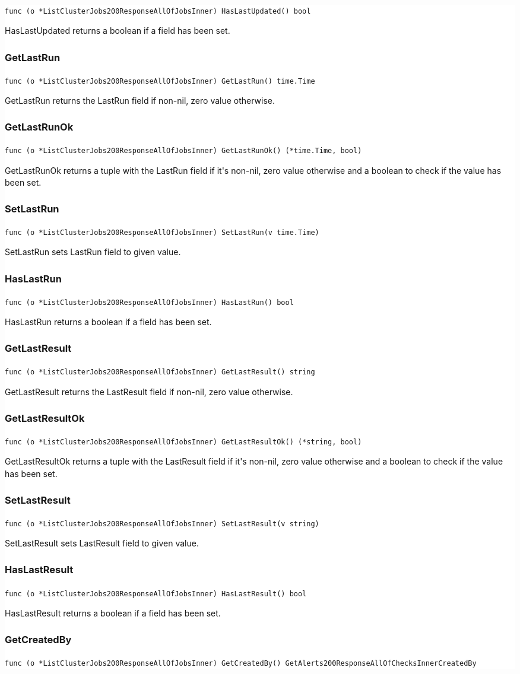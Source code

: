 `func (o *ListClusterJobs200ResponseAllOfJobsInner) HasLastUpdated() bool`

HasLastUpdated returns a boolean if a field has been set.

### GetLastRun

`func (o *ListClusterJobs200ResponseAllOfJobsInner) GetLastRun() time.Time`

GetLastRun returns the LastRun field if non-nil, zero value otherwise.

### GetLastRunOk

`func (o *ListClusterJobs200ResponseAllOfJobsInner) GetLastRunOk() (*time.Time, bool)`

GetLastRunOk returns a tuple with the LastRun field if it's non-nil, zero value otherwise
and a boolean to check if the value has been set.

### SetLastRun

`func (o *ListClusterJobs200ResponseAllOfJobsInner) SetLastRun(v time.Time)`

SetLastRun sets LastRun field to given value.

### HasLastRun

`func (o *ListClusterJobs200ResponseAllOfJobsInner) HasLastRun() bool`

HasLastRun returns a boolean if a field has been set.

### GetLastResult

`func (o *ListClusterJobs200ResponseAllOfJobsInner) GetLastResult() string`

GetLastResult returns the LastResult field if non-nil, zero value otherwise.

### GetLastResultOk

`func (o *ListClusterJobs200ResponseAllOfJobsInner) GetLastResultOk() (*string, bool)`

GetLastResultOk returns a tuple with the LastResult field if it's non-nil, zero value otherwise
and a boolean to check if the value has been set.

### SetLastResult

`func (o *ListClusterJobs200ResponseAllOfJobsInner) SetLastResult(v string)`

SetLastResult sets LastResult field to given value.

### HasLastResult

`func (o *ListClusterJobs200ResponseAllOfJobsInner) HasLastResult() bool`

HasLastResult returns a boolean if a field has been set.

### GetCreatedBy

`func (o *ListClusterJobs200ResponseAllOfJobsInner) GetCreatedBy() GetAlerts200ResponseAllOfChecksInnerCreatedBy`
